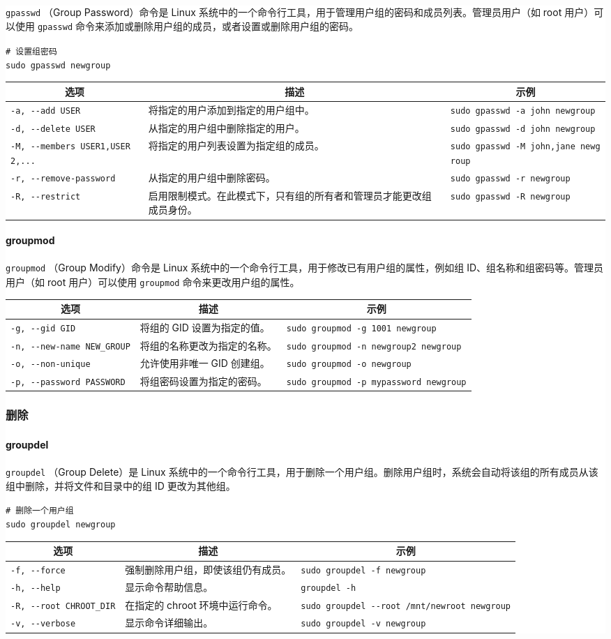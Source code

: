 `gpasswd` （Group Password）命令是 Linux 系统中的一个命令行工具，用于管理用户组的密码和成员列表。管理员用户（如 root 用户）可以使用 `gpasswd` 命令来添加或删除用户组的成员，或者设置或删除用户组的密码。

```shell
# 设置组密码
sudo gpasswd newgroup
```

| 选项                            | 描述                                                         | 示例                                 |
| ------------------------------- | ------------------------------------------------------------ | ------------------------------------ |
| `-a, --add USER`                | 将指定的用户添加到指定的用户组中。                           | `sudo gpasswd -a john newgroup`      |
| `-d, --delete USER`             | 从指定的用户组中删除指定的用户。                             | `sudo gpasswd -d john newgroup`      |
| `-M, --members USER1,USER2,...` | 将指定的用户列表设置为指定组的成员。                         | `sudo gpasswd -M john,jane newgroup` |
| `-r, --remove-password`         | 从指定的用户组中删除密码。                                   | `sudo gpasswd -r newgroup`           |
| `-R, --restrict`                | 启用限制模式。在此模式下，只有组的所有者和管理员才能更改组成员身份。 | `sudo gpasswd -R newgroup`           |

#### groupmod

`groupmod` （Group Modify）命令是 Linux 系统中的一个命令行工具，用于修改已有用户组的属性，例如组 ID、组名称和组密码等。管理员用户（如 root 用户）可以使用 `groupmod` 命令来更改用户组的属性。

| 选项                       | 描述                         | 示例                                   |
| -------------------------- | ---------------------------- | -------------------------------------- |
| `-g, --gid GID`            | 将组的 GID 设置为指定的值。  | `sudo groupmod -g 1001 newgroup`       |
| `-n, --new-name NEW_GROUP` | 将组的名称更改为指定的名称。 | `sudo groupmod -n newgroup2 newgroup`  |
| `-o, --non-unique`         | 允许使用非唯一 GID 创建组。  | `sudo groupmod -o newgroup`            |
| `-p, --password PASSWORD`  | 将组密码设置为指定的密码。   | `sudo groupmod -p mypassword newgroup` |

### 删除

#### groupdel

`groupdel` （Group Delete）是 Linux 系统中的一个命令行工具，用于删除一个用户组。删除用户组时，系统会自动将该组的所有成员从该组中删除，并将文件和目录中的组 ID 更改为其他组。

```shell
# 删除一个用户组
sudo groupdel newgroup
```

| 选项                    | 描述                               | 示例                                         |
| ----------------------- | ---------------------------------- | -------------------------------------------- |
| `-f, --force`           | 强制删除用户组，即使该组仍有成员。 | `sudo groupdel -f newgroup`                  |
| `-h, --help`            | 显示命令帮助信息。                 | `groupdel -h`                                |
| `-R, --root CHROOT_DIR` | 在指定的 chroot 环境中运行命令。   | `sudo groupdel --root /mnt/newroot newgroup` |
| `-v, --verbose`         | 显示命令详细输出。                 | `sudo groupdel -v newgroup`                  |
